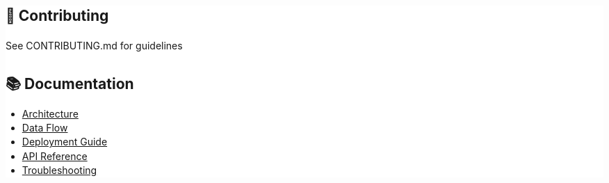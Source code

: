 ## 🤝 Contributing

See CONTRIBUTING.md for guidelines

## 📚 Documentation

- [Architecture](docs/architecture.md)
- [Data Flow](docs/data-flow.md)
- [Deployment Guide](docs/deployment.md)
- [API Reference](docs/api-reference.md)
- [Troubleshooting](docs/troubleshooting.md)